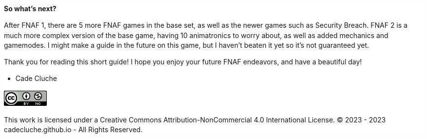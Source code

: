 **So what’s next?**

After FNAF 1, there are 5 more FNAF games in the base set, as well as the newer games such as Security Breach. FNAF 2 is a much more complex version of the base game, having 10 animatronics to worry about, as well as added mechanics and gamemodes. I might make a guide in the future on this game, but I haven’t beaten it yet so it’s not guaranteed yet.

Thank you for reading this short guide! I hope you enjoy your future FNAF endeavors, and have a beautiful day!

- Cade Cluche













![CC](/image1.png)

This work is licensed under a Creative Commons Attribution-NonCommercial 4.0 International License. © 2023 - 2023 cadecluche.github.io - All Rights Reserved.

